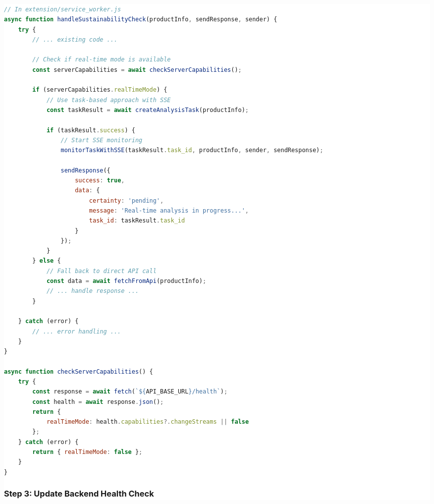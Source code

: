 ```javascript
// In extension/service_worker.js
async function handleSustainabilityCheck(productInfo, sendResponse, sender) {
    try {
        // ... existing code ...
        
        // Check if real-time mode is available
        const serverCapabilities = await checkServerCapabilities();
        
        if (serverCapabilities.realTimeMode) {
            // Use task-based approach with SSE
            const taskResult = await createAnalysisTask(productInfo);
            
            if (taskResult.success) {
                // Start SSE monitoring
                monitorTaskWithSSE(taskResult.task_id, productInfo, sender, sendResponse);
                
                sendResponse({
                    success: true,
                    data: {
                        certainty: 'pending',
                        message: 'Real-time analysis in progress...',
                        task_id: taskResult.task_id
                    }
                });
            }
        } else {
            // Fall back to direct API call
            const data = await fetchFromApi(productInfo);
            // ... handle response ...
        }
        
    } catch (error) {
        // ... error handling ...
    }
}

async function checkServerCapabilities() {
    try {
        const response = await fetch(`${API_BASE_URL}/health`);
        const health = await response.json();
        return {
            realTimeMode: health.capabilities?.changeStreams || false
        };
    } catch (error) {
        return { realTimeMode: false };
    }
}
```

### **Step 3: Update Backend Health Check**
